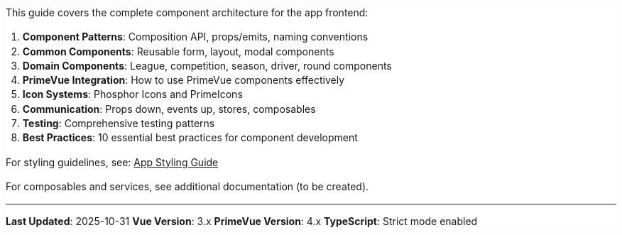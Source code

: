 This guide covers the complete component architecture for the app frontend:

1. **Component Patterns**: Composition API, props/emits, naming conventions
2. **Common Components**: Reusable form, layout, modal components
3. **Domain Components**: League, competition, season, driver, round components
4. **PrimeVue Integration**: How to use PrimeVue components effectively
5. **Icon Systems**: Phosphor Icons and PrimeIcons
6. **Communication**: Props down, events up, stores, composables
7. **Testing**: Comprehensive testing patterns
8. **Best Practices**: 10 essential best practices for component development

For styling guidelines, see: [App Styling Guide](./app-styling-guide.md)

For composables and services, see additional documentation (to be created).

---

**Last Updated**: 2025-10-31
**Vue Version**: 3.x
**PrimeVue Version**: 4.x
**TypeScript**: Strict mode enabled
